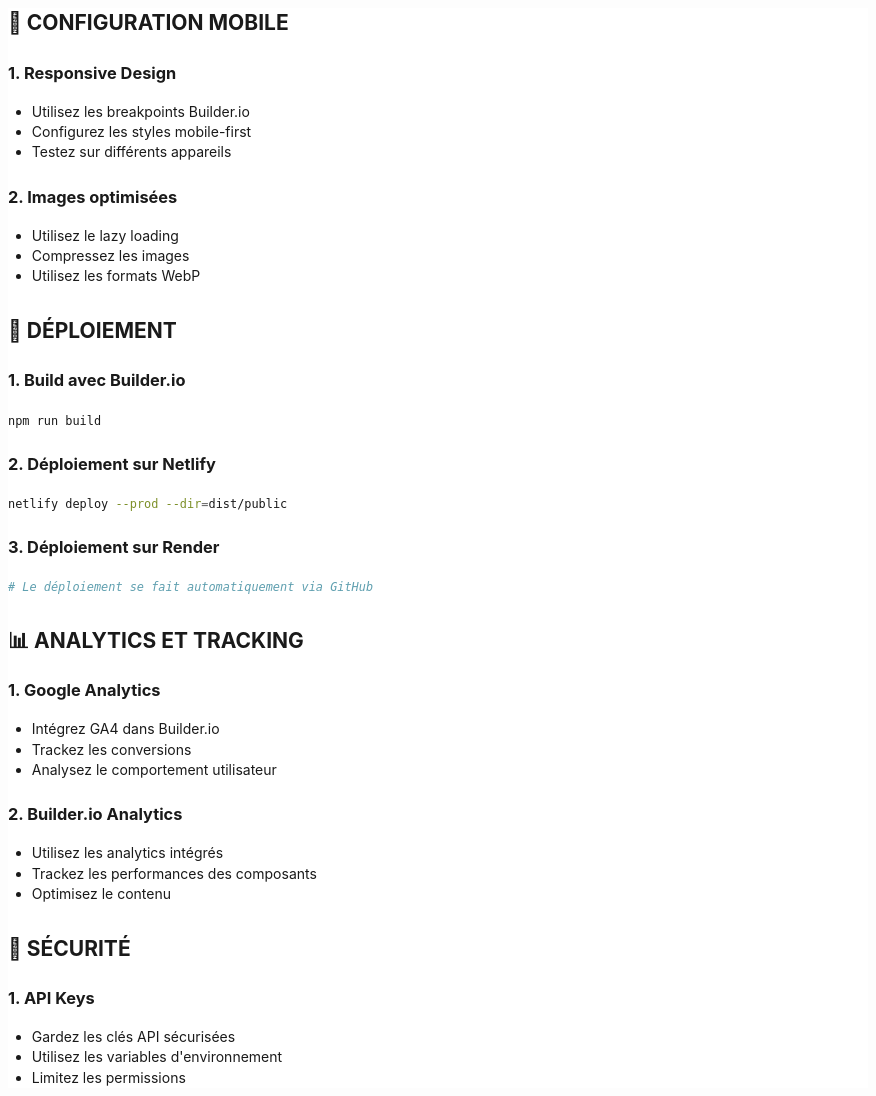 ## 📱 **CONFIGURATION MOBILE**

### 1. **Responsive Design**
- Utilisez les breakpoints Builder.io
- Configurez les styles mobile-first
- Testez sur différents appareils

### 2. **Images optimisées**
- Utilisez le lazy loading
- Compressez les images
- Utilisez les formats WebP

## 🚀 **DÉPLOIEMENT**

### 1. **Build avec Builder.io**
```bash
npm run build
```

### 2. **Déploiement sur Netlify**
```bash
netlify deploy --prod --dir=dist/public
```

### 3. **Déploiement sur Render**
```bash
# Le déploiement se fait automatiquement via GitHub
```

## 📊 **ANALYTICS ET TRACKING**

### 1. **Google Analytics**
- Intégrez GA4 dans Builder.io
- Trackez les conversions
- Analysez le comportement utilisateur

### 2. **Builder.io Analytics**
- Utilisez les analytics intégrés
- Trackez les performances des composants
- Optimisez le contenu

## 🔐 **SÉCURITÉ**

### 1. **API Keys**
- Gardez les clés API sécurisées
- Utilisez les variables d'environnement
- Limitez les permissions
